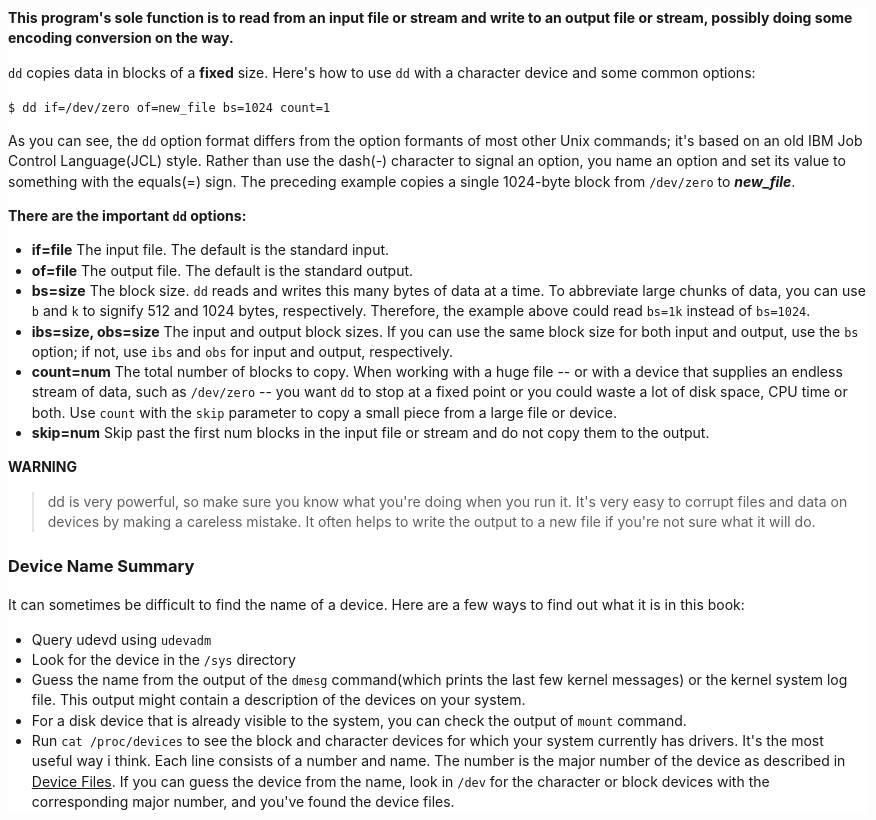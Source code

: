**This program's sole function is to read from an input file or stream and write to an output file or stream, possibly doing some encoding conversion on the way.**

`dd` copies data in blocks of a **fixed** size. Here's how to use `dd` with a character device and some common options:

```sh
$ dd if=/dev/zero of=new_file bs=1024 count=1
```

As you can see, the `dd` option format differs from the option formants of most other Unix commands; it's based on an old IBM Job Control Language(JCL) style. Rather than use the dash(-) character to signal an option, you name an option and set its value to something with the equals(=) sign. The preceding example copies a single 1024-byte block from `/dev/zero` to ***new_file***.

**There are the important `dd` options:**

- **if=file** The input file. The default is the standard input.
- **of=file** The output file. The default is the standard output.
- **bs=size** The block size. `dd` reads and writes this many bytes of data at a time. To abbreviate large chunks of data, you can use `b` and `k` to signify 512 and 1024 bytes, respectively. Therefore, the example above could read `bs=1k` instead of `bs=1024`.
- **ibs=size, obs=size** The input and output block sizes. If you can use the same block size for both input and output, use the `bs` option; if not, use `ibs` and `obs` for input and output, respectively.
- **count=num** The total number of blocks to copy. When working with a huge file -- or with a device that supplies an endless stream of data, such as `/dev/zero` -- you want `dd` to stop at a fixed point or you could waste a lot of disk space, CPU time or both. Use `count` with the `skip` parameter to copy a small piece from a large file or device.
- **skip=num** Skip past the first num blocks in the input file or stream and do not copy them to the output.

**WARNING**

> dd is very powerful, so make sure you know what you're doing when you run it. It's very easy to corrupt files and data on devices by making a careless mistake. It often helps to write the output to a new file if you're not sure what it will do.

### Device Name Summary

It can sometimes be difficult to find the name of a device. Here are a few ways to find out what it is in this book:

- Query udevd using `udevadm`
- Look for the device in the `/sys` directory
- Guess the name from the output of the `dmesg` command(which prints the last few kernel messages) or the kernel system log file. This output might contain a description of the devices on your system.
- For a disk device that is already visible to the system, you can check the output of `mount` command.
- Run `cat /proc/devices` to see the block and character devices for which your system currently has drivers. It's the most useful way i think. Each line consists of a number and name. The number is the major number of the device as described in [Device Files](#Device-Files). If you can guess the device from the name, look in `/dev` for the character or block devices with the corresponding major number, and you've found the device files.
